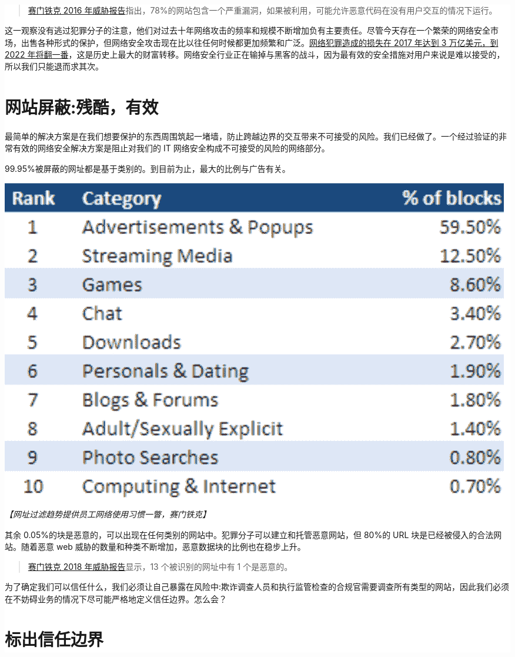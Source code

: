 > [赛门铁克 2016 年威胁报告](https://www.symantec.com/content/dam/symantec/docs/reports/istr-21-2016-en.pdf)指出，78%的网站包含一个严重漏洞，如果被利用，可能允许恶意代码在没有用户交互的情况下运行。

这一观察没有逃过犯罪分子的注意，他们对过去十年网络攻击的频率和规模不断增加负有主要责任。尽管今天存在一个繁荣的网络安全市场，出售各种形式的保护，但网络安全攻击现在比以往任何时候都更加频繁和广泛。[网络犯罪造成的损失在 2017 年达到 3 万亿美元，到 2022 年将翻一番](https://www.business.att.com/solutions/Portfolio/cybersecurity/cybersecurity-resources/page=addl-info/?gc=cybersecurity-report/v6/index.html#resource)，这是历史上最大的财富转移。网络安全行业正在输掉与黑客的战斗，因为最有效的安全措施对用户来说是难以接受的，所以我们只能退而求其次。

# 网站屏蔽:残酷，有效

最简单的解决方案是在我们想要保护的东西周围筑起一堵墙，防止跨越边界的交互带来不可接受的风险。我们已经做了。一个经过验证的非常有效的网络安全解决方案是阻止对我们的 IT 网络安全构成不可接受的风险的网络部分。

99.95%被屏蔽的网址都是基于类别的。到目前为止，最大的比例与广告有关。

![](img/1fd072f240d113a7433c6bbcce473fa3.png)

*【网址过滤趋势提供员工网络使用习惯一瞥，赛门铁克】*

其余 0.05%的块是恶意的，可以出现在任何类别的网站中。犯罪分子可以建立和托管恶意网站，但 80%的 URL 块是已经被侵入的合法网站。随着恶意 web 威胁的数量和种类不断增加，恶意数据块的比例也在稳步上升。

> [赛门铁克 2018 年威胁报告](https://www.symantec.com/security-center/threat-report)显示，13 个被识别的网址中有 1 个是恶意的。

为了确定我们可以信任什么，我们必须让自己暴露在风险中:欺诈调查人员和执行监管检查的合规官需要调查所有类型的网站，因此我们必须在不妨碍业务的情况下尽可能严格地定义信任边界。怎么会？

# 标出信任边界

